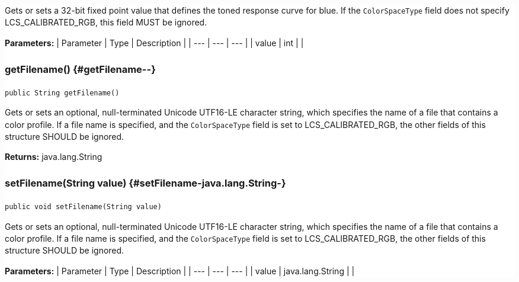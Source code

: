 
Gets or sets a 32-bit fixed point value that defines the toned response curve for blue. If the `ColorSpaceType` field does not specify LCS\_CALIBRATED\_RGB, this field MUST be ignored.

**Parameters:**
| Parameter | Type | Description |
| --- | --- | --- |
| value | int |  |

### getFilename() {#getFilename--}
```
public String getFilename()
```


Gets or sets an optional, null-terminated Unicode UTF16-LE character string, which specifies the name of a file that contains a color profile. If a file name is specified, and the `ColorSpaceType` field is set to LCS\_CALIBRATED\_RGB, the other fields of this structure SHOULD be ignored.

**Returns:**
java.lang.String
### setFilename(String value) {#setFilename-java.lang.String-}
```
public void setFilename(String value)
```


Gets or sets an optional, null-terminated Unicode UTF16-LE character string, which specifies the name of a file that contains a color profile. If a file name is specified, and the `ColorSpaceType` field is set to LCS\_CALIBRATED\_RGB, the other fields of this structure SHOULD be ignored.

**Parameters:**
| Parameter | Type | Description |
| --- | --- | --- |
| value | java.lang.String |  |


